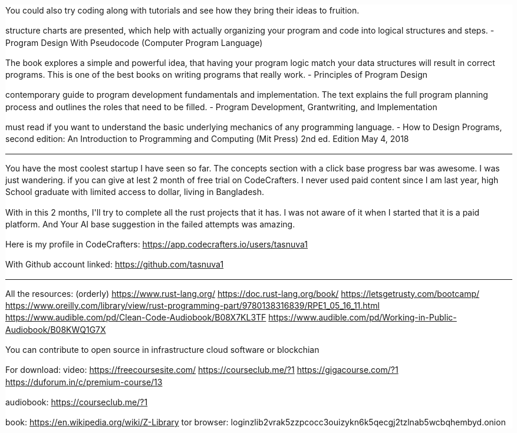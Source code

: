 You could also try coding along with tutorials and see how they bring their ideas to fruition. 

structure charts are presented, which help with actually organizing your program and code into logical structures and steps. - Program Design With Pseudocode (Computer Program Language) 

The book explores a simple and powerful idea, that having your program logic match your data structures will result in correct programs.
This is one of the best books on writing programs that really work. - Principles of Program Design 

contemporary guide to program development fundamentals and implementation. The text explains the full program planning process and outlines the roles that need to be filled. - Program Development, Grantwriting, and Implementation

 must read if you want to understand the basic underlying mechanics of any programming language. - How to Design Programs, second edition: An Introduction to Programming and Computing (Mit Press) 2nd ed. Edition May 4, 2018

-----------------------------------------------------------------------
You have the most coolest startup I have seen so far. The concepts section with a  click base progress bar was awesome. I was just wandering. if you can give at lest 2 month of free trial on CodeCrafters. I never used paid content since I am last year, high School graduate with limited access to dollar, living in Bangladesh.



With in this 2 months, I'll try to complete all the rust projects that it has. I was not aware of it when I started that it is a paid platform. And Your AI base suggestion in the failed attempts was amazing. 



Here is my profile in CodeCrafters: https://app.codecrafters.io/users/tasnuva1 

With Github account linked: https://github.com/tasnuva1 

-----------------------------------------------------------------------------------------------
All the resources: (orderly)
https://www.rust-lang.org/
https://doc.rust-lang.org/book/
https://letsgetrusty.com/bootcamp/
https://www.oreilly.com/library/view/rust-programming-part/9780138316839/RPE1_05_16_11.html
https://www.audible.com/pd/Clean-Code-Audiobook/B08X7KL3TF
https://www.audible.com/pd/Working-in-Public-Audiobook/B08KWQ1G7X

You can contribute to open source in infrastructure cloud software or blockchian

For download:
video:
https://freecoursesite.com/
https://courseclub.me/?1
https://gigacourse.com/?1
https://duforum.in/c/premium-course/13

audiobook:
https://courseclub.me/?1

book:
https://en.wikipedia.org/wiki/Z-Library
tor browser: loginzlib2vrak5zzpcocc3ouizykn6k5qecgj2tzlnab5wcbqhembyd.onion
